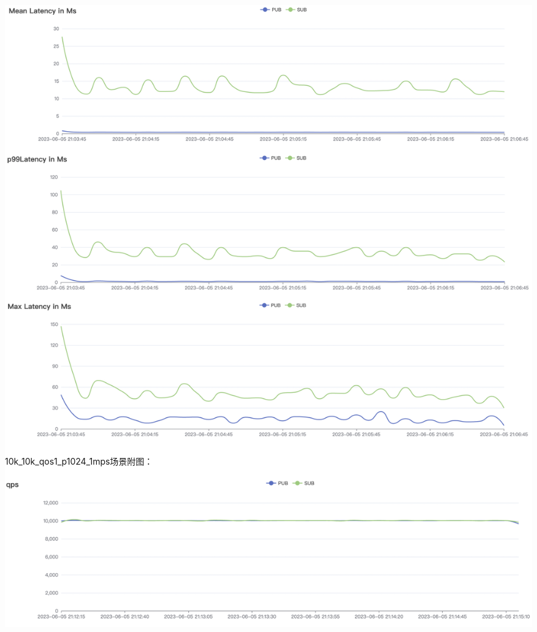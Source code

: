 ![mean](./images/false_10k_10k_qos1_p32_1mps/mean.png)
![p99](./images/false_10k_10k_qos1_p32_1mps/p99.png)
![max](./images/false_10k_10k_qos1_p32_1mps/max.png)



10k_10k_qos1_p1024_1mps场景附图：

![qps](./images/false_10k_10k_qos1_p1024_1mps/qps.png)